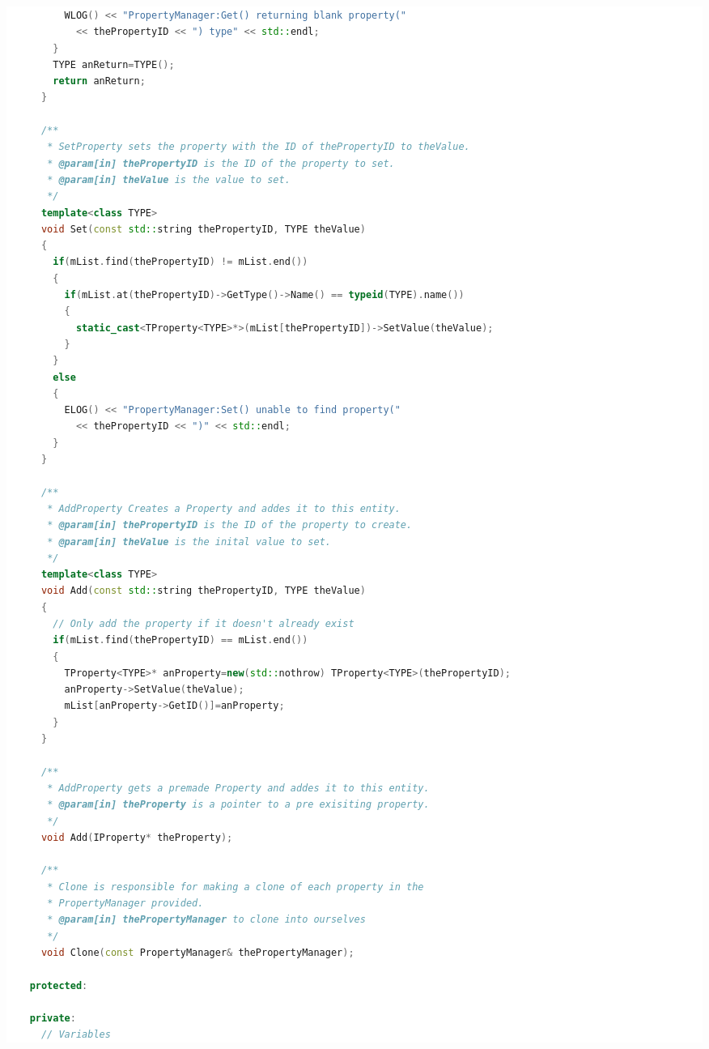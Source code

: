 ```cpp
          WLOG() << "PropertyManager:Get() returning blank property("
            << thePropertyID << ") type" << std::endl;
        }
        TYPE anReturn=TYPE();
        return anReturn;
      }

      /**
       * SetProperty sets the property with the ID of thePropertyID to theValue.
       * @param[in] thePropertyID is the ID of the property to set.
       * @param[in] theValue is the value to set.
       */
      template<class TYPE>
      void Set(const std::string thePropertyID, TYPE theValue)
      {
        if(mList.find(thePropertyID) != mList.end())
        {
          if(mList.at(thePropertyID)->GetType()->Name() == typeid(TYPE).name())
          {
            static_cast<TProperty<TYPE>*>(mList[thePropertyID])->SetValue(theValue);
          }
        }
        else
        {
          ELOG() << "PropertyManager:Set() unable to find property("
            << thePropertyID << ")" << std::endl;
        }
      }

      /**
       * AddProperty Creates a Property and addes it to this entity.
       * @param[in] thePropertyID is the ID of the property to create.
       * @param[in] theValue is the inital value to set.
       */
      template<class TYPE>
      void Add(const std::string thePropertyID, TYPE theValue)
      {
        // Only add the property if it doesn't already exist
        if(mList.find(thePropertyID) == mList.end())
        {
          TProperty<TYPE>* anProperty=new(std::nothrow) TProperty<TYPE>(thePropertyID);
          anProperty->SetValue(theValue);
          mList[anProperty->GetID()]=anProperty;
        }
      }

      /**
       * AddProperty gets a premade Property and addes it to this entity.
       * @param[in] theProperty is a pointer to a pre exisiting property.
       */
      void Add(IProperty* theProperty);

      /**
       * Clone is responsible for making a clone of each property in the
       * PropertyManager provided.
       * @param[in] thePropertyManager to clone into ourselves
       */
      void Clone(const PropertyManager& thePropertyManager);

    protected:

    private:
      // Variables
```